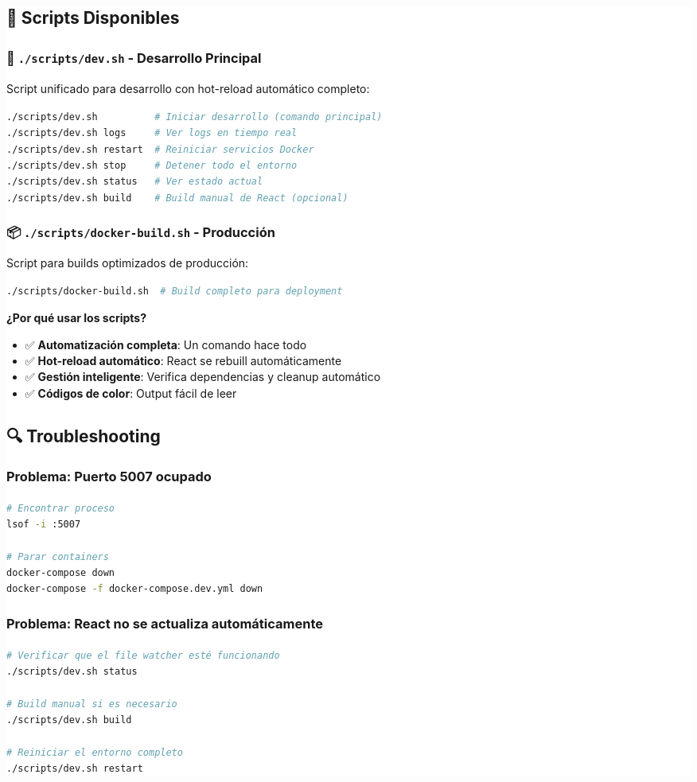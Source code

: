 ## 📝 Scripts Disponibles

### 🚀 `./scripts/dev.sh` - Desarrollo Principal

Script unificado para desarrollo con hot-reload automático completo:

```bash
./scripts/dev.sh          # Iniciar desarrollo (comando principal)
./scripts/dev.sh logs     # Ver logs en tiempo real
./scripts/dev.sh restart  # Reiniciar servicios Docker
./scripts/dev.sh stop     # Detener todo el entorno
./scripts/dev.sh status   # Ver estado actual
./scripts/dev.sh build    # Build manual de React (opcional)
```

### 📦 `./scripts/docker-build.sh` - Producción

Script para builds optimizados de producción:

```bash
./scripts/docker-build.sh  # Build completo para deployment
```

**¿Por qué usar los scripts?**

- ✅ **Automatización completa**: Un comando hace todo
- ✅ **Hot-reload automático**: React se rebuill automáticamente
- ✅ **Gestión inteligente**: Verifica dependencias y cleanup automático
- ✅ **Códigos de color**: Output fácil de leer

## 🔍 Troubleshooting

### Problema: Puerto 5007 ocupado

```bash
# Encontrar proceso
lsof -i :5007

# Parar containers
docker-compose down
docker-compose -f docker-compose.dev.yml down
```

### Problema: React no se actualiza automáticamente

```bash
# Verificar que el file watcher esté funcionando
./scripts/dev.sh status

# Build manual si es necesario
./scripts/dev.sh build

# Reiniciar el entorno completo
./scripts/dev.sh restart
```
